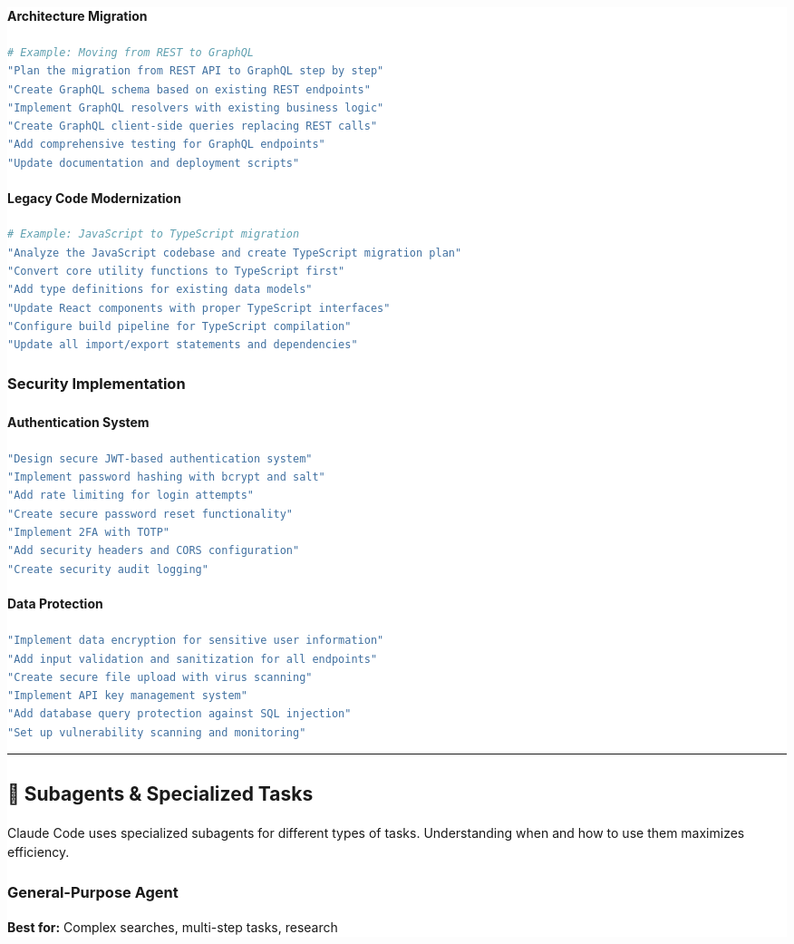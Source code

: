 #### Architecture Migration
```bash
# Example: Moving from REST to GraphQL
"Plan the migration from REST API to GraphQL step by step"
"Create GraphQL schema based on existing REST endpoints"
"Implement GraphQL resolvers with existing business logic"
"Create GraphQL client-side queries replacing REST calls"
"Add comprehensive testing for GraphQL endpoints"
"Update documentation and deployment scripts"
```

#### Legacy Code Modernization
```bash
# Example: JavaScript to TypeScript migration
"Analyze the JavaScript codebase and create TypeScript migration plan"
"Convert core utility functions to TypeScript first"
"Add type definitions for existing data models"
"Update React components with proper TypeScript interfaces"
"Configure build pipeline for TypeScript compilation"
"Update all import/export statements and dependencies"
```

### Security Implementation

#### Authentication System
```bash
"Design secure JWT-based authentication system"
"Implement password hashing with bcrypt and salt"
"Add rate limiting for login attempts"
"Create secure password reset functionality"
"Implement 2FA with TOTP"
"Add security headers and CORS configuration"
"Create security audit logging"
```

#### Data Protection
```bash
"Implement data encryption for sensitive user information"
"Add input validation and sanitization for all endpoints"
"Create secure file upload with virus scanning"
"Implement API key management system"
"Add database query protection against SQL injection"
"Set up vulnerability scanning and monitoring"
```

---

## 🤖 Subagents & Specialized Tasks

Claude Code uses specialized subagents for different types of tasks. Understanding when and how to use them maximizes efficiency.

### General-Purpose Agent
**Best for:** Complex searches, multi-step tasks, research
